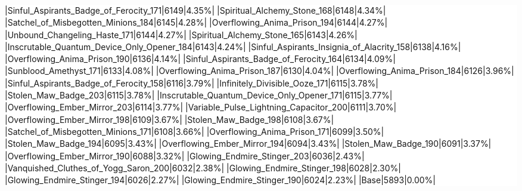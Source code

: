 |Sinful_Aspirants_Badge_of_Ferocity_171|6149|4.35%|
|Spiritual_Alchemy_Stone_168|6148|4.34%|
|Satchel_of_Misbegotten_Minions_184|6145|4.28%|
|Overflowing_Anima_Prison_194|6144|4.27%|
|Unbound_Changeling_Haste_171|6144|4.27%|
|Spiritual_Alchemy_Stone_165|6143|4.26%|
|Inscrutable_Quantum_Device_Only_Opener_184|6143|4.24%|
|Sinful_Aspirants_Insignia_of_Alacrity_158|6138|4.16%|
|Overflowing_Anima_Prison_190|6136|4.14%|
|Sinful_Aspirants_Badge_of_Ferocity_164|6134|4.09%|
|Sunblood_Amethyst_171|6133|4.08%|
|Overflowing_Anima_Prison_187|6130|4.04%|
|Overflowing_Anima_Prison_184|6126|3.96%|
|Sinful_Aspirants_Badge_of_Ferocity_158|6116|3.79%|
|Infinitely_Divisible_Ooze_171|6115|3.78%|
|Stolen_Maw_Badge_203|6115|3.78%|
|Inscrutable_Quantum_Device_Only_Opener_171|6115|3.77%|
|Overflowing_Ember_Mirror_203|6114|3.77%|
|Variable_Pulse_Lightning_Capacitor_200|6111|3.70%|
|Overflowing_Ember_Mirror_198|6109|3.67%|
|Stolen_Maw_Badge_198|6108|3.67%|
|Satchel_of_Misbegotten_Minions_171|6108|3.66%|
|Overflowing_Anima_Prison_171|6099|3.50%|
|Stolen_Maw_Badge_194|6095|3.43%|
|Overflowing_Ember_Mirror_194|6094|3.43%|
|Stolen_Maw_Badge_190|6091|3.37%|
|Overflowing_Ember_Mirror_190|6088|3.32%|
|Glowing_Endmire_Stinger_203|6036|2.43%|
|Vanquished_Cluthes_of_Yogg_Saron_200|6032|2.38%|
|Glowing_Endmire_Stinger_198|6028|2.30%|
|Glowing_Endmire_Stinger_194|6026|2.27%|
|Glowing_Endmire_Stinger_190|6024|2.23%|
|Base|5893|0.00%|
